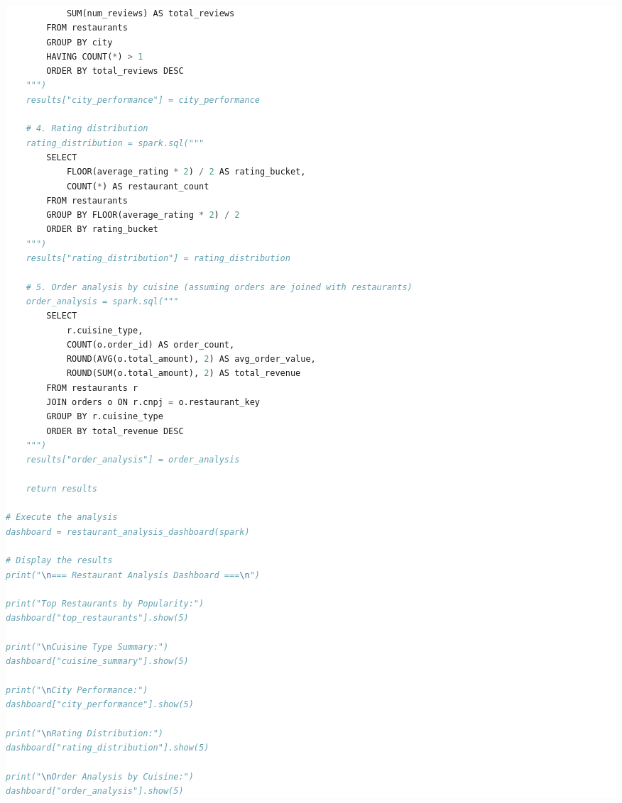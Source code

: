 ```python
            SUM(num_reviews) AS total_reviews
        FROM restaurants
        GROUP BY city
        HAVING COUNT(*) > 1
        ORDER BY total_reviews DESC
    """)
    results["city_performance"] = city_performance
    
    # 4. Rating distribution
    rating_distribution = spark.sql("""
        SELECT 
            FLOOR(average_rating * 2) / 2 AS rating_bucket,
            COUNT(*) AS restaurant_count
        FROM restaurants
        GROUP BY FLOOR(average_rating * 2) / 2
        ORDER BY rating_bucket
    """)
    results["rating_distribution"] = rating_distribution
    
    # 5. Order analysis by cuisine (assuming orders are joined with restaurants)
    order_analysis = spark.sql("""
        SELECT 
            r.cuisine_type,
            COUNT(o.order_id) AS order_count,
            ROUND(AVG(o.total_amount), 2) AS avg_order_value,
            ROUND(SUM(o.total_amount), 2) AS total_revenue
        FROM restaurants r
        JOIN orders o ON r.cnpj = o.restaurant_key
        GROUP BY r.cuisine_type
        ORDER BY total_revenue DESC
    """)
    results["order_analysis"] = order_analysis
    
    return results

# Execute the analysis
dashboard = restaurant_analysis_dashboard(spark)

# Display the results
print("\n=== Restaurant Analysis Dashboard ===\n")

print("Top Restaurants by Popularity:")
dashboard["top_restaurants"].show(5)

print("\nCuisine Type Summary:")
dashboard["cuisine_summary"].show(5)

print("\nCity Performance:")
dashboard["city_performance"].show(5)

print("\nRating Distribution:")
dashboard["rating_distribution"].show(5)

print("\nOrder Analysis by Cuisine:")
dashboard["order_analysis"].show(5)
```
